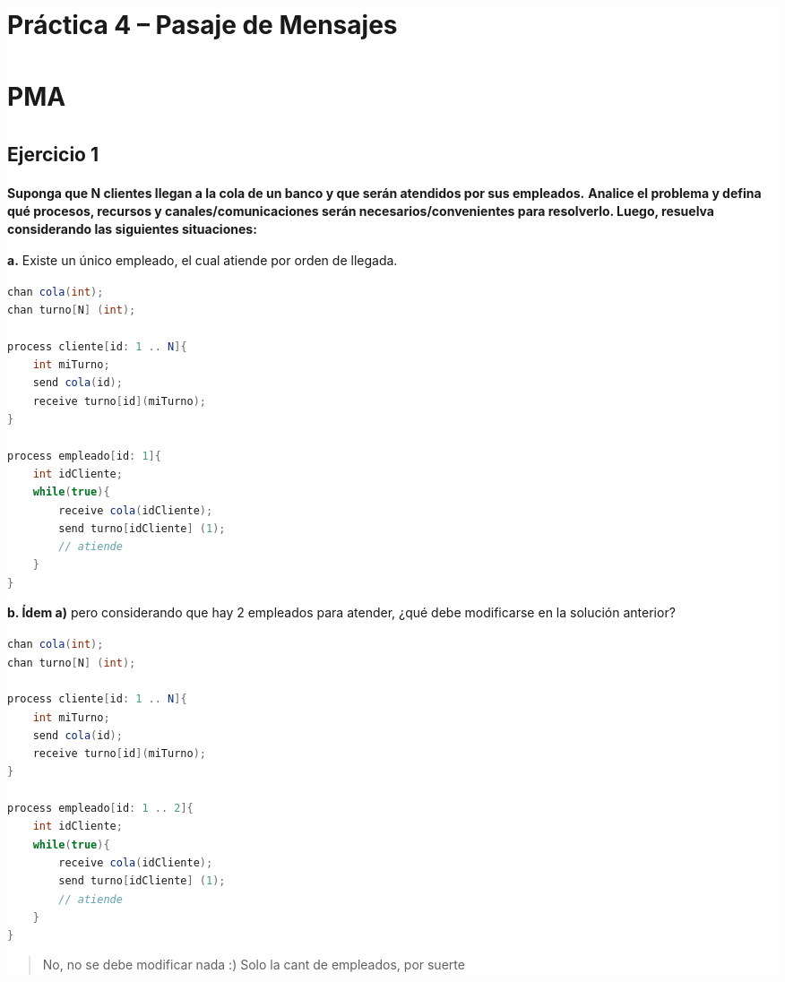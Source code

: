 # Práctica 4 – Pasaje de Mensajes

# PMA
## Ejercicio 1
**Suponga que N clientes llegan a la cola de un banco y que serán atendidos por sus empleados.**
**Analice el problema y defina qué procesos, recursos y canales/comunicaciones serán necesarios/convenientes para resolverlo. Luego, resuelva considerando las siguientes situaciones:**

**a.** Existe un único empleado, el cual atiende por orden de llegada.
```java
chan cola(int);
chan turno[N] (int);

process cliente[id: 1 .. N]{
    int miTurno;
    send cola(id);
    receive turno[id](miTurno);
}

process empleado[id: 1]{
    int idCliente;
    while(true){
        receive cola(idCliente);
        send turno[idCliente] (1);
        // atiende
    }
}
```

**b. Ídem a)** pero considerando que hay 2 empleados para atender, ¿qué debe modificarse en la solución anterior?
```java
chan cola(int);
chan turno[N] (int);

process cliente[id: 1 .. N]{
    int miTurno;
    send cola(id);
    receive turno[id](miTurno);
}

process empleado[id: 1 .. 2]{
    int idCliente;
    while(true){
        receive cola(idCliente);
        send turno[idCliente] (1);
        // atiende
    }
}
```
> No, no se debe modificar nada :)
> Solo la cant de empleados, por suerte
